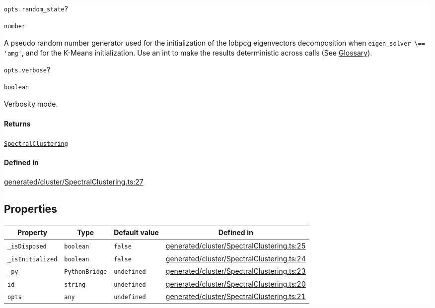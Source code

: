 `opts.random_state`?

</td>
<td>

`number`

</td>
<td>

A pseudo random number generator used for the initialization of the lobpcg eigenvectors decomposition when `eigen_solver \== 'amg'`, and for the K-Means initialization. Use an int to make the results deterministic across calls (See [Glossary](https://scikit-learn.org/stable/modules/generated/../../glossary.html#term-random_state)).

</td>
</tr>
<tr>
<td>

`opts.verbose`?

</td>
<td>

`boolean`

</td>
<td>

Verbosity mode.

</td>
</tr>
</tbody>
</table>

#### Returns

[`SpectralClustering`](SpectralClustering.md)

#### Defined in

[generated/cluster/SpectralClustering.ts:27](https://github.com/transitive-bullshit/scikit-learn-ts/blob/d136d90c5cb653f22204ec450ae61706606a5b96/packages/sklearn/src/generated/cluster/SpectralClustering.ts#L27)

## Properties

| Property | Type | Default value | Defined in |
| ------ | ------ | ------ | ------ |
| `_isDisposed` | `boolean` | `false` | [generated/cluster/SpectralClustering.ts:25](https://github.com/transitive-bullshit/scikit-learn-ts/blob/d136d90c5cb653f22204ec450ae61706606a5b96/packages/sklearn/src/generated/cluster/SpectralClustering.ts#L25) |
| `_isInitialized` | `boolean` | `false` | [generated/cluster/SpectralClustering.ts:24](https://github.com/transitive-bullshit/scikit-learn-ts/blob/d136d90c5cb653f22204ec450ae61706606a5b96/packages/sklearn/src/generated/cluster/SpectralClustering.ts#L24) |
| `_py` | `PythonBridge` | `undefined` | [generated/cluster/SpectralClustering.ts:23](https://github.com/transitive-bullshit/scikit-learn-ts/blob/d136d90c5cb653f22204ec450ae61706606a5b96/packages/sklearn/src/generated/cluster/SpectralClustering.ts#L23) |
| `id` | `string` | `undefined` | [generated/cluster/SpectralClustering.ts:20](https://github.com/transitive-bullshit/scikit-learn-ts/blob/d136d90c5cb653f22204ec450ae61706606a5b96/packages/sklearn/src/generated/cluster/SpectralClustering.ts#L20) |
| `opts` | `any` | `undefined` | [generated/cluster/SpectralClustering.ts:21](https://github.com/transitive-bullshit/scikit-learn-ts/blob/d136d90c5cb653f22204ec450ae61706606a5b96/packages/sklearn/src/generated/cluster/SpectralClustering.ts#L21) |
